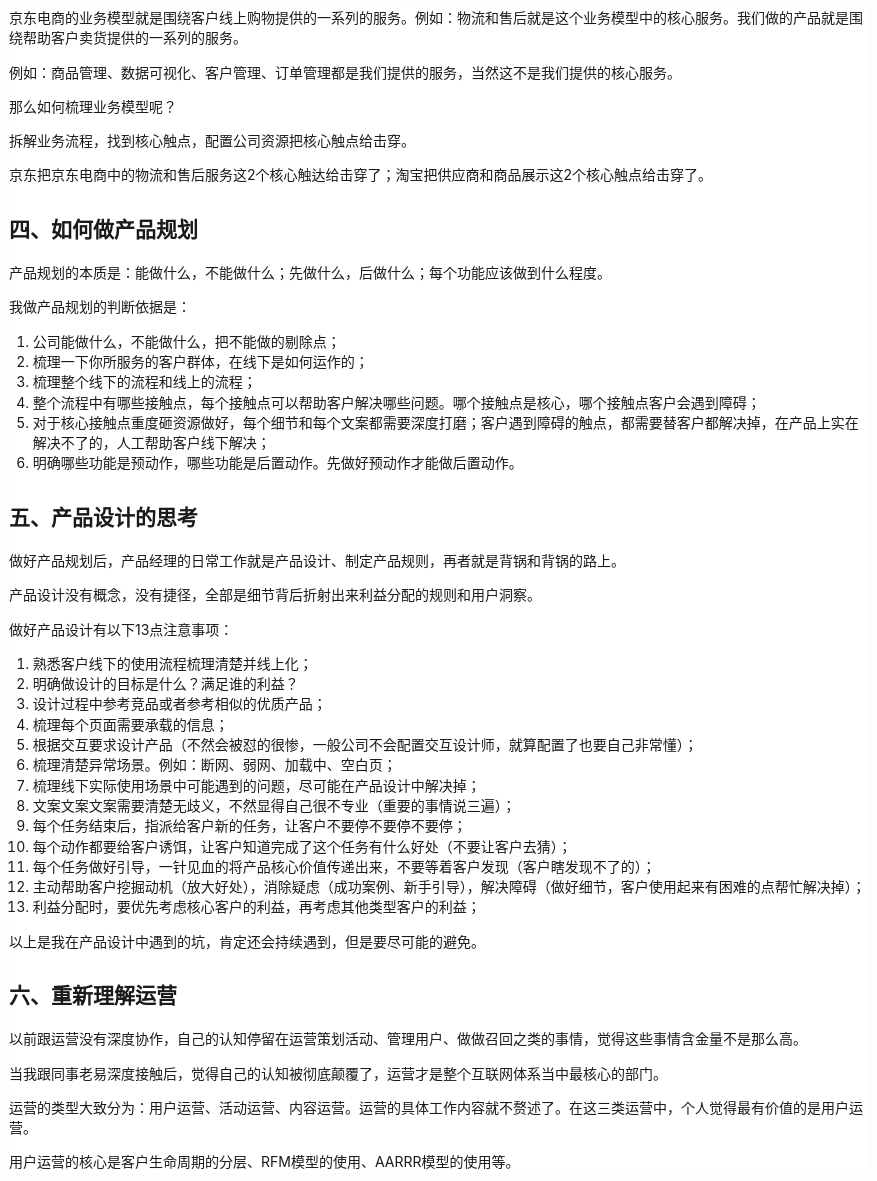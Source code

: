京东电商的业务模型就是围绕客户线上购物提供的一系列的服务。例如：物流和售后就是这个业务模型中的核心服务。我们做的产品就是围绕帮助客户卖货提供的一系列的服务。

例如：商品管理、数据可视化、客户管理、订单管理都是我们提供的服务，当然这不是我们提供的核心服务。

那么如何梳理业务模型呢？

拆解业务流程，找到核心触点，配置公司资源把核心触点给击穿。

京东把京东电商中的物流和售后服务这2个核心触达给击穿了；淘宝把供应商和商品展示这2个核心触点给击穿了。

## 四、如何做产品规划

产品规划的本质是：能做什么，不能做什么；先做什么，后做什么；每个功能应该做到什么程度。

我做产品规划的判断依据是：

1.  公司能做什么，不能做什么，把不能做的剔除点；
2.  梳理一下你所服务的客户群体，在线下是如何运作的；
3.  梳理整个线下的流程和线上的流程；
4.  整个流程中有哪些接触点，每个接触点可以帮助客户解决哪些问题。哪个接触点是核心，哪个接触点客户会遇到障碍；
5.  对于核心接触点重度砸资源做好，每个细节和每个文案都需要深度打磨；客户遇到障碍的触点，都需要替客户都解决掉，在产品上实在解决不了的，人工帮助客户线下解决；
6.  明确哪些功能是预动作，哪些功能是后置动作。先做好预动作才能做后置动作。

## 五、产品设计的思考

做好产品规划后，产品经理的日常工作就是产品设计、制定产品规则，再者就是背锅和背锅的路上。

产品设计没有概念，没有捷径，全部是细节背后折射出来利益分配的规则和用户洞察。

做好产品设计有以下13点注意事项：

1.  熟悉客户线下的使用流程梳理清楚并线上化；
2.  明确做设计的目标是什么？满足谁的利益？
3.  设计过程中参考竞品或者参考相似的优质产品；
4.  梳理每个页面需要承载的信息；
5.  根据交互要求设计产品（不然会被怼的很惨，一般公司不会配置交互设计师，就算配置了也要自己非常懂）；
6.  梳理清楚异常场景。例如：断网、弱网、加载中、空白页；
7.  梳理线下实际使用场景中可能遇到的问题，尽可能在产品设计中解决掉；
8.  文案文案文案需要清楚无歧义，不然显得自己很不专业（重要的事情说三遍）；
9.  每个任务结束后，指派给客户新的任务，让客户不要停不要停不要停；
10.  每个动作都要给客户诱饵，让客户知道完成了这个任务有什么好处（不要让客户去猜）；
11.  每个任务做好引导，一针见血的将产品核心价值传递出来，不要等着客户发现（客户瞎发现不了的）；
12.  主动帮助客户挖掘动机（放大好处），消除疑虑（成功案例、新手引导），解决障碍（做好细节，客户使用起来有困难的点帮忙解决掉）；
13.  利益分配时，要优先考虑核心客户的利益，再考虑其他类型客户的利益；

以上是我在产品设计中遇到的坑，肯定还会持续遇到，但是要尽可能的避免。

## 六、重新理解运营

以前跟运营没有深度协作，自己的认知停留在运营策划活动、管理用户、做做召回之类的事情，觉得这些事情含金量不是那么高。

当我跟同事老易深度接触后，觉得自己的认知被彻底颠覆了，运营才是整个互联网体系当中最核心的部门。

运营的类型大致分为：用户运营、活动运营、内容运营。运营的具体工作内容就不赘述了。在这三类运营中，个人觉得最有价值的是用户运营。

用户运营的核心是客户生命周期的分层、RFM模型的使用、AARRR模型的使用等。
